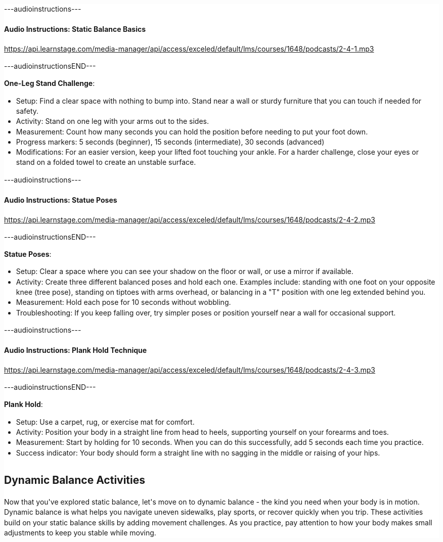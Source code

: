 ---audioinstructions---
#### Audio Instructions: Static Balance Basics

https://api.learnstage.com/media-manager/api/access/exceled/default/lms/courses/1648/podcasts/2-4-1.mp3

---audioinstructionsEND---

**One-Leg Stand Challenge**: 

- Setup: Find a clear space with nothing to bump into. Stand near a wall or sturdy furniture that you can touch if needed for safety.
- Activity: Stand on one leg with your arms out to the sides. 
- Measurement: Count how many seconds you can hold the position before needing to put your foot down.
- Progress markers: 5 seconds (beginner), 15 seconds (intermediate), 30 seconds (advanced)
- Modifications: For an easier version, keep your lifted foot touching your ankle. For a harder challenge, close your eyes or stand on a folded towel to create an unstable surface.

---audioinstructions---
#### Audio Instructions: Statue Poses

https://api.learnstage.com/media-manager/api/access/exceled/default/lms/courses/1648/podcasts/2-4-2.mp3

---audioinstructionsEND---

**Statue Poses**: 

- Setup: Clear a space where you can see your shadow on the floor or wall, or use a mirror if available.
- Activity: Create three different balanced poses and hold each one. Examples include: standing with one foot on your opposite knee (tree pose), standing on tiptoes with arms overhead, or balancing in a "T" position with one leg extended behind you.
- Measurement: Hold each pose for 10 seconds without wobbling.
- Troubleshooting: If you keep falling over, try simpler poses or position yourself near a wall for occasional support.

---audioinstructions---
#### Audio Instructions: Plank Hold Technique

https://api.learnstage.com/media-manager/api/access/exceled/default/lms/courses/1648/podcasts/2-4-3.mp3

---audioinstructionsEND---

**Plank Hold**: 

- Setup: Use a carpet, rug, or exercise mat for comfort.
- Activity: Position your body in a straight line from head to heels, supporting yourself on your forearms and toes.
- Measurement: Start by holding for 10 seconds. When you can do this successfully, add 5 seconds each time you practice.
- Success indicator: Your body should form a straight line with no sagging in the middle or raising of your hips.

## Dynamic Balance Activities
Now that you've explored static balance, let's move on to dynamic balance - the kind you need when your body is in motion. Dynamic balance is what helps you navigate uneven sidewalks, play sports, or recover quickly when you trip. These activities build on your static balance skills by adding movement challenges. As you practice, pay attention to how your body makes small adjustments to keep you stable while moving.
